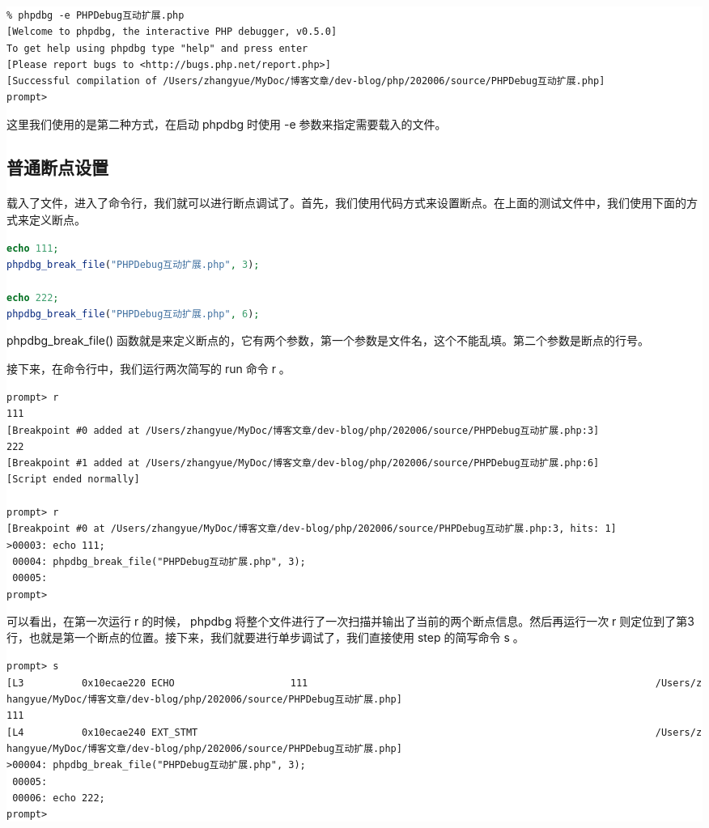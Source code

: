 ```shell
% phpdbg -e PHPDebug互动扩展.php
[Welcome to phpdbg, the interactive PHP debugger, v0.5.0]
To get help using phpdbg type "help" and press enter
[Please report bugs to <http://bugs.php.net/report.php>]
[Successful compilation of /Users/zhangyue/MyDoc/博客文章/dev-blog/php/202006/source/PHPDebug互动扩展.php]
prompt> 
```

这里我们使用的是第二种方式，在启动 phpdbg 时使用 -e 参数来指定需要载入的文件。

## 普通断点设置

载入了文件，进入了命令行，我们就可以进行断点调试了。首先，我们使用代码方式来设置断点。在上面的测试文件中，我们使用下面的方式来定义断点。

```php
echo 111;
phpdbg_break_file("PHPDebug互动扩展.php", 3);

echo 222;
phpdbg_break_file("PHPDebug互动扩展.php", 6);
```

phpdbg_break_file() 函数就是来定义断点的，它有两个参数，第一个参数是文件名，这个不能乱填。第二个参数是断点的行号。

接下来，在命令行中，我们运行两次简写的 run 命令 r 。

```shell
prompt> r
111
[Breakpoint #0 added at /Users/zhangyue/MyDoc/博客文章/dev-blog/php/202006/source/PHPDebug互动扩展.php:3]
222
[Breakpoint #1 added at /Users/zhangyue/MyDoc/博客文章/dev-blog/php/202006/source/PHPDebug互动扩展.php:6]
[Script ended normally]

prompt> r
[Breakpoint #0 at /Users/zhangyue/MyDoc/博客文章/dev-blog/php/202006/source/PHPDebug互动扩展.php:3, hits: 1]
>00003: echo 111;
 00004: phpdbg_break_file("PHPDebug互动扩展.php", 3);
 00005: 
prompt> 
```

可以看出，在第一次运行 r 的时候， phpdbg 将整个文件进行了一次扫描并输出了当前的两个断点信息。然后再运行一次 r 则定位到了第3行，也就是第一个断点的位置。接下来，我们就要进行单步调试了，我们直接使用 step 的简写命令 s 。

```shell
prompt> s
[L3          0x10ecae220 ECHO                    111                                                            /Users/zhangyue/MyDoc/博客文章/dev-blog/php/202006/source/PHPDebug互动扩展.php]
111
[L4          0x10ecae240 EXT_STMT                                                                               /Users/zhangyue/MyDoc/博客文章/dev-blog/php/202006/source/PHPDebug互动扩展.php]
>00004: phpdbg_break_file("PHPDebug互动扩展.php", 3);
 00005: 
 00006: echo 222;
prompt> 
```
